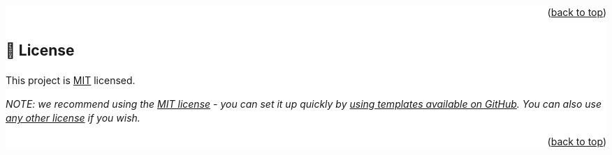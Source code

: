 <p align="right">(<a href="#readme-top">back to top</a>)</p>





## 📝 License <a name="license"></a>

This project is [MIT](./LICENSE) licensed.

_NOTE: we recommend using the [MIT license](https://choosealicense.com/licenses/mit/) - you can set it up quickly by [using templates available on GitHub](https://docs.github.com/en/communities/setting-up-your-project-for-healthy-contributions/adding-a-license-to-a-repository). You can also use [any other license](https://choosealicense.com/licenses/) if you wish._

<p align="right">(<a href="#readme-top">back to top</a>)</p>
